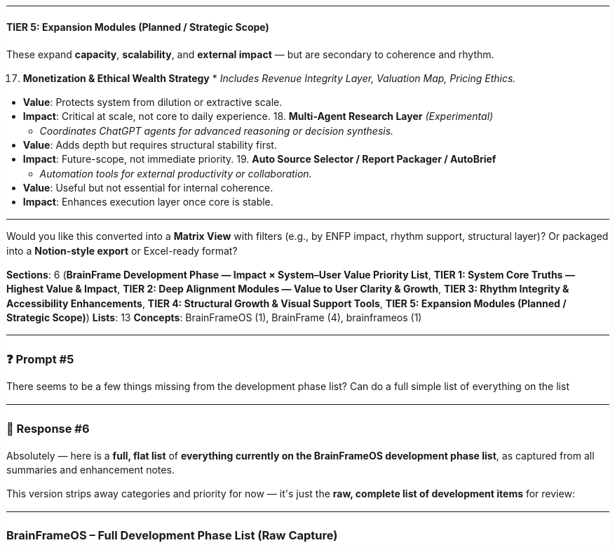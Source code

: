 * * *

#### **TIER 5: Expansion Modules (Planned / Strategic Scope)**

These expand **capacity**, **scalability**, and **external impact** — but are secondary to coherence and rhythm.

17.  **Monetization & Ethical Wealth Strategy**
    *   _Includes Revenue Integrity Layer, Valuation Map, Pricing Ethics._
*   **Value**: Protects system from dilution or extractive scale.
*   **Impact**: Critical at scale, not core to daily experience.
    18.  **Multi-Agent Research Layer** _(Experimental)_
    *   _Coordinates ChatGPT agents for advanced reasoning or decision synthesis._
*   **Value**: Adds depth but requires structural stability first.
*   **Impact**: Future-scope, not immediate priority.
    19.  **Auto Source Selector / Report Packager / AutoBrief**
    *   _Automation tools for external productivity or collaboration._
*   **Value**: Useful but not essential for internal coherence.
*   **Impact**: Enhances execution layer once core is stable.

* * *

Would you like this converted into a **Matrix View** with filters (e.g., by ENFP impact, rhythm support, structural layer)? Or packaged into a **Notion-style export** or Excel-ready format?


**Sections**: 6 (**BrainFrame Development Phase — Impact × System–User Value Priority List**, **TIER 1: System Core Truths — Highest Value & Impact**, **TIER 2: Deep Alignment Modules — Value to User Clarity & Growth**, **TIER 3: Rhythm Integrity & Accessibility Enhancements**, **TIER 4: Structural Growth & Visual Support Tools**, **TIER 5: Expansion Modules (Planned / Strategic Scope)**)
**Lists**: 13
**Concepts**: BrainFrameOS (1), BrainFrame (4), brainframeos (1)

---

### ❓ Prompt #5

There seems to be a few things missing from the development phase list? Can do a full simple list of everything on the list



---

### 💬 Response #6

Absolutely — here is a **full, flat list** of **everything currently on the BrainFrameOS development phase list**, as captured from all summaries and enhancement notes.

This version strips away categories and priority for now — it's just the **raw, complete list of development items** for review:

* * *

### **BrainFrameOS – Full Development Phase List (Raw Capture)**
